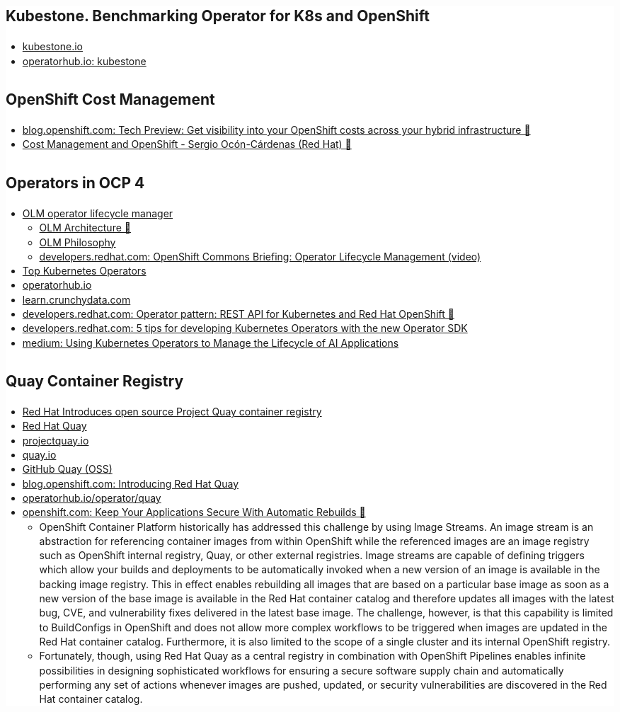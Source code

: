 ## Kubestone. Benchmarking Operator for K8s and OpenShift
* [kubestone.io](https://kubestone.io)
* [operatorhub.io: kubestone](https://operatorhub.io/operator/kubestone)

## OpenShift Cost Management 
* [blog.openshift.com: Tech Preview: Get visibility into your OpenShift costs across your hybrid infrastructure 🌟](https://blog.openshift.com/tech-preview-get-visibility-into-your-openshift-costs-across-your-hybrid-infrastructure/)
* [Cost Management and OpenShift - Sergio Ocón-Cárdenas (Red Hat) 🌟](https://www.openshift.com/blog/cost-management-and-openshift-sergio-oc%C3%B3n-c%C3%A1rdenas-red-hat)

## Operators in OCP 4
- [OLM operator lifecycle manager](https://github.com/operator-framework/operator-lifecycle-manager/)
    - [OLM Architecture 🌟](https://github.com/operator-framework/operator-lifecycle-manager/blob/master/doc/design/architecture.md)
    - [OLM Philosophy](https://github.com/operator-framework/operator-lifecycle-manager/blob/master/doc/design/philosophy.md)
    - [developers.redhat.com: OpenShift Commons Briefing: Operator Lifecycle Management (video)](https://developers.redhat.com/openshift-commons/Operator-Lifecycle-Management)
- [Top Kubernetes Operators](https://blog.openshift.com/top-kubernetes-operators-advancing-across-the-operator-capability-model/)
- [operatorhub.io](https://operatorhub.io/)
- [learn.crunchydata.com](https://learn.crunchydata.com/) 
- [developers.redhat.com: Operator pattern: REST API for Kubernetes and Red Hat OpenShift 🌟](https://developers.redhat.com/blog/2020/01/22/operator-pattern-rest-api-for-kubernetes-and-red-hat-openshift/)
- [developers.redhat.com: 5 tips for developing Kubernetes Operators with the new Operator SDK](https://developers.redhat.com/blog/2020/09/11/5-tips-for-developing-kubernetes-operators-with-the-new-operator-sdk/)
- [medium: Using Kubernetes Operators to Manage the Lifecycle of AI Applications](https://medium.com/@bherta/using-kubernetes-operators-to-manage-the-lifecycle-of-ai-applications-5682c3b372b3)

## Quay Container Registry
* [Red Hat Introduces open source Project Quay container registry](https://www.redhat.com/en/blog/red-hat-introduces-open-source-project-quay-container-registry)
* [Red Hat Quay](https://www.openshift.com/products/quay)
* [projectquay.io](https://www.projectquay.io/)
* [quay.io](https://quay.io/)
* [GitHub Quay (OSS)](https://github.com/quay/quay)
* [blog.openshift.com: Introducing Red Hat Quay](https://blog.openshift.com/introducing-red-hat-quay/)
* [operatorhub.io/operator/quay](https://operatorhub.io/operator/quay)
* [openshift.com: Keep Your Applications Secure With Automatic Rebuilds 🌟](https://www.openshift.com/blog/keep-your-applications-secure-with-automatic-rebuilds) 
    * OpenShift Container Platform historically has addressed this challenge by using Image Streams. An image stream is an abstraction for referencing container images from within OpenShift while the referenced images are an image registry such as OpenShift internal registry, Quay, or other external registries. Image streams are capable of defining triggers which allow your builds and deployments to be automatically invoked when a new version of an image is available in the backing image registry. This in effect enables rebuilding all images that are based on a particular base image as soon as a new version of the base image is available in the Red Hat container catalog and therefore updates all images with the latest bug, CVE, and vulnerability fixes delivered in the latest base image. The challenge, however, is that this capability is limited to BuildConfigs in OpenShift and does not allow more complex workflows to be triggered when images are updated in the Red Hat container catalog. Furthermore, it is also limited to the scope of a single cluster and its internal OpenShift registry. 
    * Fortunately, though, using Red Hat Quay as a central registry in combination with OpenShift Pipelines enables infinite possibilities in designing sophisticated workflows for ensuring a secure software supply chain and automatically performing any set of actions whenever images are pushed, updated, or security vulnerabilities are discovered in the Red Hat container catalog. 